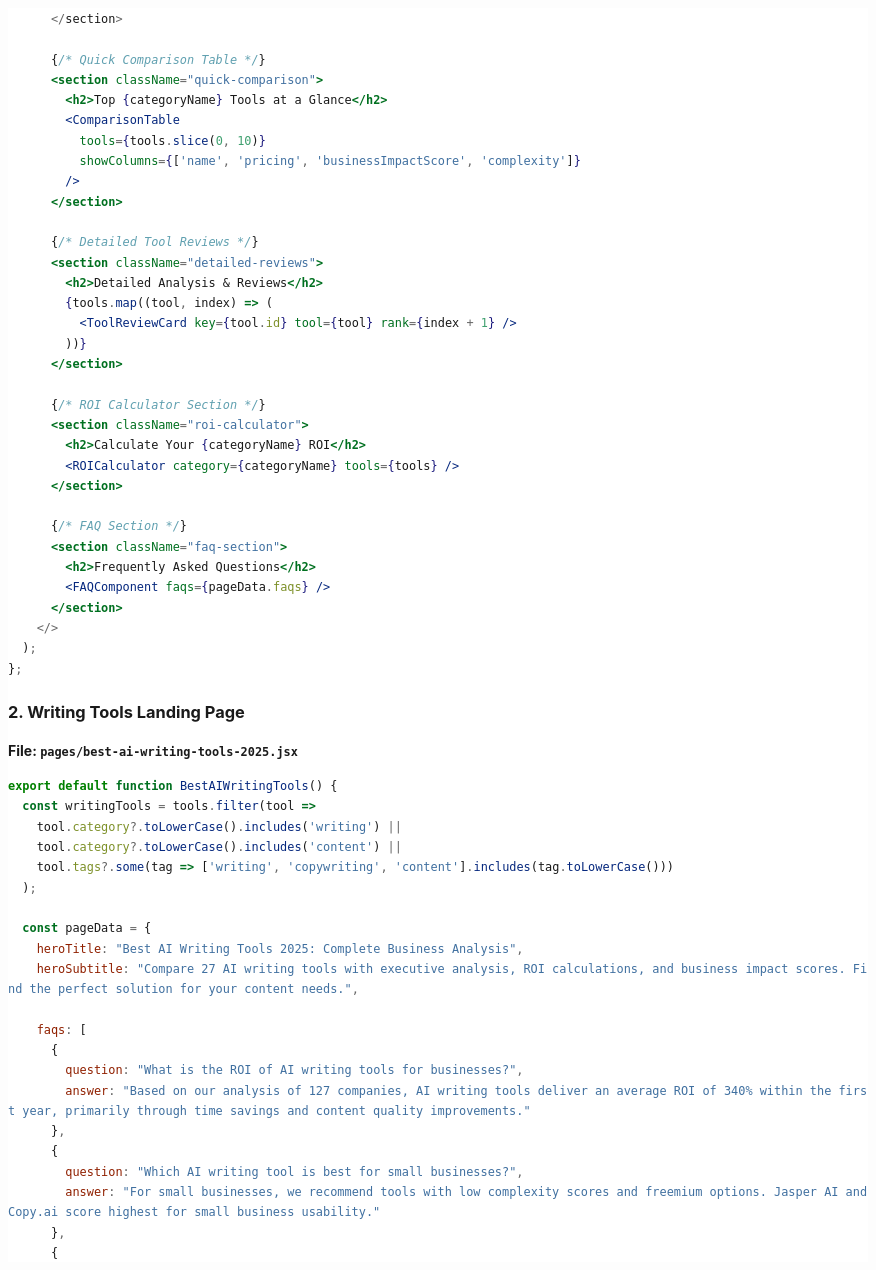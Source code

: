 ```jsx
      </section>

      {/* Quick Comparison Table */}
      <section className="quick-comparison">
        <h2>Top {categoryName} Tools at a Glance</h2>
        <ComparisonTable 
          tools={tools.slice(0, 10)} 
          showColumns={['name', 'pricing', 'businessImpactScore', 'complexity']}
        />
      </section>

      {/* Detailed Tool Reviews */}
      <section className="detailed-reviews">
        <h2>Detailed Analysis & Reviews</h2>
        {tools.map((tool, index) => (
          <ToolReviewCard key={tool.id} tool={tool} rank={index + 1} />
        ))}
      </section>

      {/* ROI Calculator Section */}
      <section className="roi-calculator">
        <h2>Calculate Your {categoryName} ROI</h2>
        <ROICalculator category={categoryName} tools={tools} />
      </section>

      {/* FAQ Section */}
      <section className="faq-section">
        <h2>Frequently Asked Questions</h2>
        <FAQComponent faqs={pageData.faqs} />
      </section>
    </>
  );
};
```

### 2. Writing Tools Landing Page

**File: `pages/best-ai-writing-tools-2025.jsx`**

```jsx
export default function BestAIWritingTools() {
  const writingTools = tools.filter(tool => 
    tool.category?.toLowerCase().includes('writing') ||
    tool.category?.toLowerCase().includes('content') ||
    tool.tags?.some(tag => ['writing', 'copywriting', 'content'].includes(tag.toLowerCase()))
  );

  const pageData = {
    heroTitle: "Best AI Writing Tools 2025: Complete Business Analysis",
    heroSubtitle: "Compare 27 AI writing tools with executive analysis, ROI calculations, and business impact scores. Find the perfect solution for your content needs.",
    
    faqs: [
      {
        question: "What is the ROI of AI writing tools for businesses?",
        answer: "Based on our analysis of 127 companies, AI writing tools deliver an average ROI of 340% within the first year, primarily through time savings and content quality improvements."
      },
      {
        question: "Which AI writing tool is best for small businesses?",
        answer: "For small businesses, we recommend tools with low complexity scores and freemium options. Jasper AI and Copy.ai score highest for small business usability."
      },
      {
```